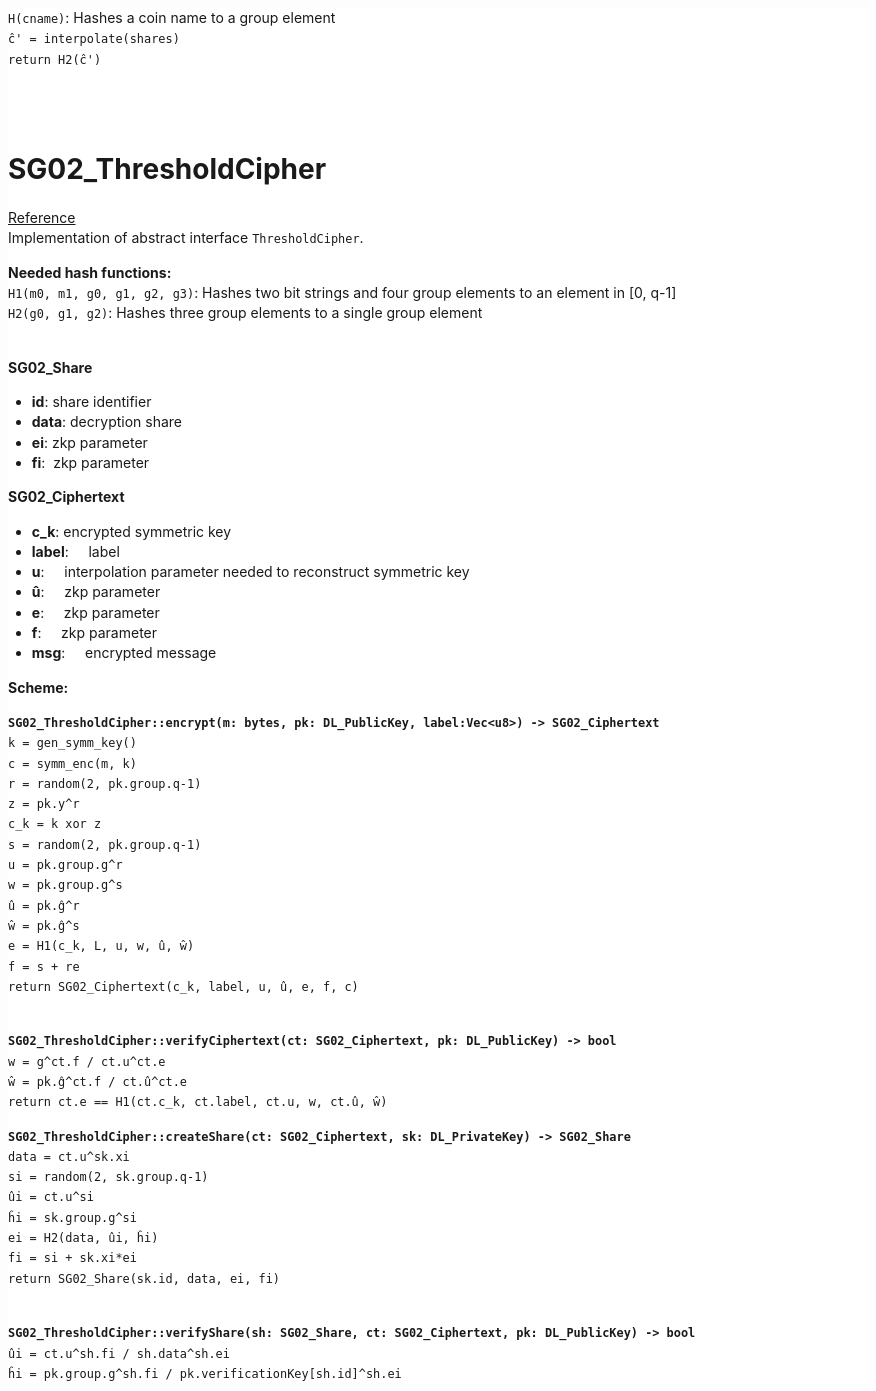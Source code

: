 ```H(cname)```: Hashes a coin name to a group element<br>
`ĉ' = interpolate(shares)`<br>
`return H2(ĉ')`<br><br><br>

# SG02_ThresholdCipher
[Reference](https://link.springer.com/content/pdf/10.1007/s00145-001-0020-9.pdf)<br>
Implementation of abstract interface `ThresholdCipher`.

**Needed hash functions:**<br>
```H1(m0, m1, g0, g1, g2, g3)```: Hashes two bit strings and four group elements to an element in [0, q-1]<br>
```H2(g0, g1, g2)```: Hashes three group elements to a single group element<br>
<br>

**SG02_Share**
- **id**: share identifier
- **data**: decryption share
- **ei**: zkp parameter
- **fi**:&nbsp; zkp parameter

**SG02_Ciphertext**
- **c_k**: encrypted symmetric key
- **label**:&nbsp;&nbsp;&nbsp;&nbsp; label
- **u**:&nbsp;&nbsp;&nbsp;&nbsp; interpolation parameter needed to reconstruct symmetric key
- **û**:&nbsp;&nbsp;&nbsp;&nbsp; zkp parameter
- **e**:&nbsp;&nbsp;&nbsp;&nbsp; zkp parameter
- **f**:&nbsp;&nbsp;&nbsp;&nbsp; zkp parameter
- **msg**:&nbsp;&nbsp;&nbsp;&nbsp; encrypted message

**Scheme:**

**`SG02_ThresholdCipher::encrypt(m: bytes, pk: DL_PublicKey, label:Vec<u8>) -> SG02_Ciphertext`**<br>
`k = gen_symm_key()`<br>
`c = symm_enc(m, k)`<br>
`r = random(2, pk.group.q-1)` <br>
`z = pk.y^r` <br>
`c_k = k xor z` <br>
`s = random(2, pk.group.q-1)` <br>
`u = pk.group.g^r` <br>
`w = pk.group.g^s` <br>
`û = pk.ĝ^r` <br>
`ŵ = pk.ĝ^s` <br>
`e = H1(c_k, L, u, w, û, ŵ)` <br>
`f = s + re` <br>
`return SG02_Ciphertext(c_k, label, u, û, e, f, c)`<br><br>

**`SG02_ThresholdCipher::verifyCiphertext(ct: SG02_Ciphertext, pk: DL_PublicKey) -> bool`**<br>
`w = g^ct.f / ct.u^ct.e`<br>
`ŵ = pk.ĝ^ct.f / ct.û^ct.e`<br>
`return ct.e == H1(ct.c_k, ct.label, ct.u, w, ct.û, ŵ)`<br>

**`SG02_ThresholdCipher::createShare(ct: SG02_Ciphertext, sk: DL_PrivateKey) -> SG02_Share`**<br>
`data = ct.u^sk.xi`<br>
`si = random(2, sk.group.q-1)` <br>
`ûi = ct.u^si` <br>
`ĥi = sk.group.g^si` <br>
`ei = H2(data, ûi, ĥi)` <br>
`fi = si + sk.xi*ei` <br>
`return SG02_Share(sk.id, data, ei, fi)`<br><br>

**`SG02_ThresholdCipher::verifyShare(sh: SG02_Share, ct: SG02_Ciphertext, pk: DL_PublicKey) -> bool`**<br>
`ûi = ct.u^sh.fi / sh.data^sh.ei`<br>
`ĥi = pk.group.g^sh.fi / pk.verificationKey[sh.id]^sh.ei`<br>
```